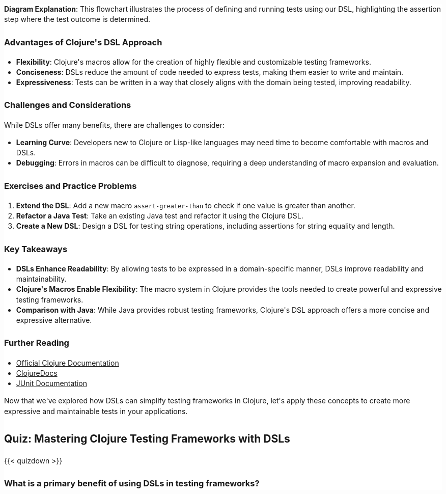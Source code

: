 **Diagram Explanation**: This flowchart illustrates the process of defining and running tests using our DSL, highlighting the assertion step where the test outcome is determined.

### Advantages of Clojure's DSL Approach

- **Flexibility**: Clojure's macros allow for the creation of highly flexible and customizable testing frameworks.
- **Conciseness**: DSLs reduce the amount of code needed to express tests, making them easier to write and maintain.
- **Expressiveness**: Tests can be written in a way that closely aligns with the domain being tested, improving readability.

### Challenges and Considerations

While DSLs offer many benefits, there are challenges to consider:

- **Learning Curve**: Developers new to Clojure or Lisp-like languages may need time to become comfortable with macros and DSLs.
- **Debugging**: Errors in macros can be difficult to diagnose, requiring a deep understanding of macro expansion and evaluation.

### Exercises and Practice Problems

1. **Extend the DSL**: Add a new macro `assert-greater-than` to check if one value is greater than another.
2. **Refactor a Java Test**: Take an existing Java test and refactor it using the Clojure DSL.
3. **Create a New DSL**: Design a DSL for testing string operations, including assertions for string equality and length.

### Key Takeaways

- **DSLs Enhance Readability**: By allowing tests to be expressed in a domain-specific manner, DSLs improve readability and maintainability.
- **Clojure's Macros Enable Flexibility**: The macro system in Clojure provides the tools needed to create powerful and expressive testing frameworks.
- **Comparison with Java**: While Java provides robust testing frameworks, Clojure's DSL approach offers a more concise and expressive alternative.

### Further Reading

- [Official Clojure Documentation](https://clojure.org/reference/documentation)
- [ClojureDocs](https://clojuredocs.org/)
- [JUnit Documentation](https://junit.org/junit5/docs/current/user-guide/)

Now that we've explored how DSLs can simplify testing frameworks in Clojure, let's apply these concepts to create more expressive and maintainable tests in your applications.

## Quiz: Mastering Clojure Testing Frameworks with DSLs

{{< quizdown >}}

### What is a primary benefit of using DSLs in testing frameworks?

